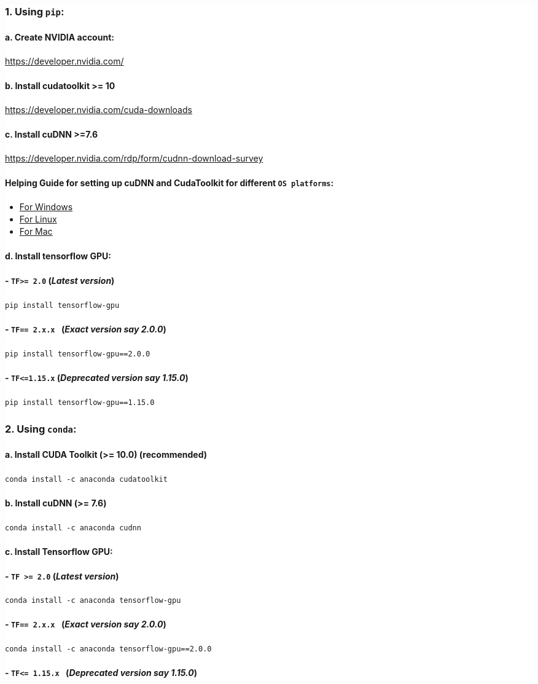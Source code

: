 ### 1. Using `pip`:

#### a. Create NVIDIA account:
https://developer.nvidia.com/
    
#### b. Install cudatoolkit >= 10    
https://developer.nvidia.com/cuda-downloads
        
#### c. Install cuDNN >=7.6         
https://developer.nvidia.com/rdp/form/cudnn-download-survey

#### Helping Guide for setting up cuDNN and CudaToolkit for different `OS platforms`:

- [For Windows](https://docs.nvidia.com/deeplearning/sdk/cudnn-install/index.html#install-windows)
- [For Linux](https://docs.nvidia.com/deeplearning/sdk/cudnn-install/index.html#install-linux)
- [For Mac](https://docs.nvidia.com/deeplearning/sdk/cudnn-archived/cudnn_741/cudnn-install/index.html#install-mac)

#### d. Install tensorflow GPU:

#### - `TF>= 2.0`     (*Latest version*)

    pip install tensorflow-gpu
    
#### - `TF== 2.x.x `  (*Exact version say 2.0.0*)
    
    pip install tensorflow-gpu==2.0.0
   
#### - `TF<=1.15.x`   (*Deprecated version say 1.15.0*)
    
    pip install tensorflow-gpu==1.15.0
    

### 2. Using `conda`:
#### a. Install CUDA Toolkit (>= 10.0) (recommended)
    
    conda install -c anaconda cudatoolkit

#### b. Install cuDNN (>= 7.6)
    
    conda install -c anaconda cudnn

#### c. Install Tensorflow GPU:  

#### - `TF >= 2.0`    (*Latest version*)
    
    conda install -c anaconda tensorflow-gpu
   
   
#### - `TF== 2.x.x `  (*Exact version say 2.0.0*)
    
    conda install -c anaconda tensorflow-gpu==2.0.0
   
#### - `TF<= 1.15.x ` (*Deprecated version say 1.15.0*)
    